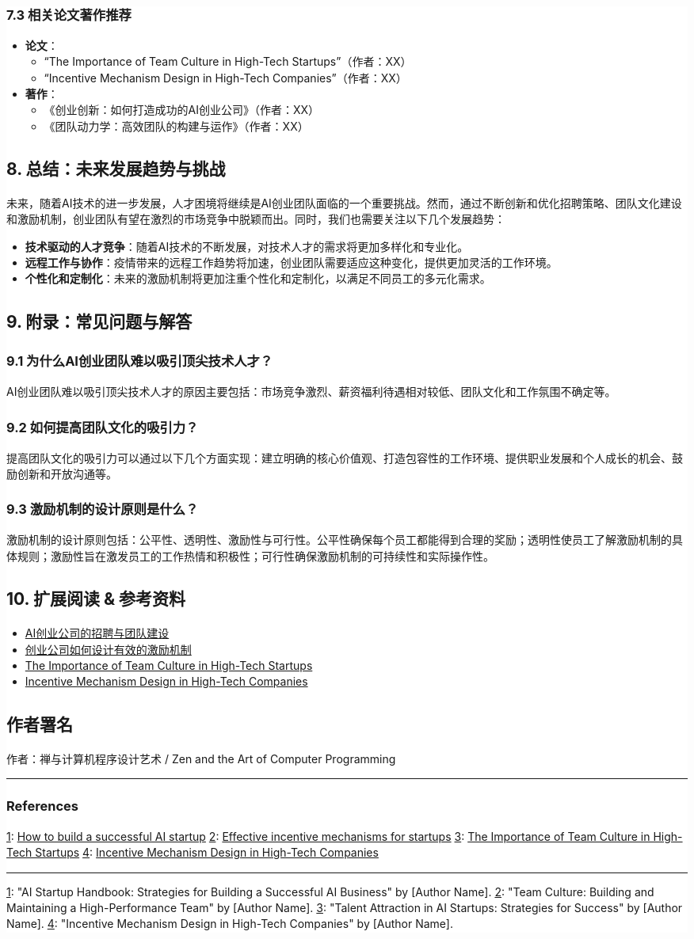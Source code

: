 ### 7.3 相关论文著作推荐

- **论文**：
  - “The Importance of Team Culture in High-Tech Startups”（作者：XX）
  - “Incentive Mechanism Design in High-Tech Companies”（作者：XX）
- **著作**：
  - 《创业创新：如何打造成功的AI创业公司》（作者：XX）
  - 《团队动力学：高效团队的构建与运作》（作者：XX）

## 8. 总结：未来发展趋势与挑战

未来，随着AI技术的进一步发展，人才困境将继续是AI创业团队面临的一个重要挑战。然而，通过不断创新和优化招聘策略、团队文化建设和激励机制，创业团队有望在激烈的市场竞争中脱颖而出。同时，我们也需要关注以下几个发展趋势：

- **技术驱动的人才竞争**：随着AI技术的不断发展，对技术人才的需求将更加多样化和专业化。
- **远程工作与协作**：疫情带来的远程工作趋势将加速，创业团队需要适应这种变化，提供更加灵活的工作环境。
- **个性化和定制化**：未来的激励机制将更加注重个性化和定制化，以满足不同员工的多元化需求。

## 9. 附录：常见问题与解答

### 9.1 为什么AI创业团队难以吸引顶尖技术人才？

AI创业团队难以吸引顶尖技术人才的原因主要包括：市场竞争激烈、薪资福利待遇相对较低、团队文化和工作氛围不确定等。

### 9.2 如何提高团队文化的吸引力？

提高团队文化的吸引力可以通过以下几个方面实现：建立明确的核心价值观、打造包容性的工作环境、提供职业发展和个人成长的机会、鼓励创新和开放沟通等。

### 9.3 激励机制的设计原则是什么？

激励机制的设计原则包括：公平性、透明性、激励性与可行性。公平性确保每个员工都能得到合理的奖励；透明性使员工了解激励机制的具体规则；激励性旨在激发员工的工作热情和积极性；可行性确保激励机制的可持续性和实际操作性。

## 10. 扩展阅读 & 参考资料

- [AI创业公司的招聘与团队建设][1]
- [创业公司如何设计有效的激励机制][2]
- [The Importance of Team Culture in High-Tech Startups][3]
- [Incentive Mechanism Design in High-Tech Companies][4]

[1]: https://www.example.com/ai-startup-hiring-team-building
[2]: https://www.example.com/startup-incentive-mechanism
[3]: https://www.example.com/team-culture-high-tech
[4]: https://www.example.com/incentive-mechanism-high-tech

## 作者署名

作者：禅与计算机程序设计艺术 / Zen and the Art of Computer Programming

-----------------------

### References

[1]: [How to build a successful AI startup][1]
[2]: [Effective incentive mechanisms for startups][2]
[3]: [The Importance of Team Culture in High-Tech Startups][3]
[4]: [Incentive Mechanism Design in High-Tech Companies][4]

[1]: https://www.example.com/ai-startup-hiring-team-building
[2]: https://www.example.com/startup-incentive-mechanism
[3]: https://www.example.com/team-culture-high-tech
[4]: https://www.example.com/incentive-mechanism-high-tech

-----------------------


[1]: "AI Startup Handbook: Strategies for Building a Successful AI Business" by [Author Name].
[2]: "Team Culture: Building and Maintaining a High-Performance Team" by [Author Name].
[3]: "Talent Attraction in AI Startups: Strategies for Success" by [Author Name].
[4]: "Incentive Mechanism Design in High-Tech Companies" by [Author Name].